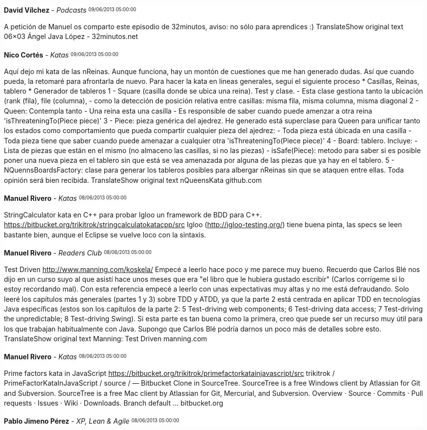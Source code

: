 <strong>David Vílchez</strong> - <em>Podcasts</em> <sup><sub>09/06/2013 05:00:00</sub></sup>

A petición de Manuel os comparto este episodio de 32minutos, aviso: no sólo para aprendices :) TranslateShow original text 06×03 Ángel Java López - 32minutos.net


<strong>Nico Cortés</strong> - <em>Katas</em> <sup><sub>09/06/2013 05:00:00</sub></sup>

Aquí dejo mi kata de las nReinas. Aunque funciona, hay un montón de cuestiones que me han generado dudas. Así que cuando pueda, la retomaré para afrontarla de nuevo. Para hacer la kata en lineas generales, seguí el siguiente proceso * Casillas, Reinas, tablero * Generador de tableros 1 - Square (casilla donde se ubica una reina). Test y clase. - Esta clase gestiona tanto la ubicación (rank (fila), file (columna), - como la detección de posición relativa entre casillas: misma fila, misma columna, misma diagonal 2 - Queen: Contempla tanto - Una reina esta una casilla - Es responsible de saber cuando puede amenzar a otra reina 'isThreateningTo(Piece piece)' 3 - Piece: pieza genérica del ajedrez. He generado está superclase para Queen para unificar tanto los estados como comportamiento que pueda compartir cualquier pieza del ajedrez: - Toda pieza está úbicada en una casilla - Toda pieza tiene que saber cuando puede amenazar a cualquier otra 'isThreateningTo(Piece piece)' 4 - Board: tablero. Incluye: - Lista de piezas que están en el mismo (no almaceno las casillas, si no las piezas) - isSafe(Piece): metodo para saber si es posible poner una nueva pieza en el tablero sin que está se vea amenazada por alguna de las piezas que ya hay en el tablero. 5 - NQuennsBoardsFactory: clase para generar los tableros posibles para albergar nReinas sin que se ataquen entre ellas. Toda opinión será bien recibida. TranslateShow original text nQueensKata github.com


<strong>Manuel Rivero</strong> - <em>Katas</em> <sup><sub>08/06/2013 05:00:00</sub></sup>

StringCalculator kata en C++ para probar Igloo un framework de BDD para C++. <a target="_blank" href="https://bitbucket.org/trikitrok/stringcalculatokatacpp/src">https://bitbucket.org/trikitrok/stringcalculatokatacpp/src</a> Igloo (http://igloo-testing.org/) tiene buena pinta, las specs se leen bastante bien, aunque el Eclipse se vuelve loco con la sintaxis.


<strong>Manuel Rivero</strong> - <em>Readers Club</em> <sup><sub>08/06/2013 05:00:00</sub></sup>

Test Driven <a target="_blank" href="http://www.manning.com/koskela/">http://www.manning.com/koskela/</a> Empecé a leerlo hace poco y me parece muy bueno. Recuerdo que Carlos Blé nos dijo en un curso suyo al que asistí hace unos meses que era "el libro que le hubiera gustado escribir" (Carlos corrígeme si lo estoy recordando mal). Con esta referencia empecé a leerlo con unas expectativas muy altas y no me está defraudando. Solo leeré los capítulos más generales (partes 1 y 3) sobre TDD y ATDD, ya que la parte 2 está centrada en aplicar TDD en tecnologías Java específicas (estos son los capítulos de la parte 2: 5 Test-driving web components; 6 Test-driving data access; 7 Test-driving the unpredictable; 8 Test-driving Swing). Si esta parte es tan buena como la primera, creo que puede ser un recurso muy útil para los que trabajan habitualmente con Java. Supongo que Carlos Blé podría darnos un poco más de detalles sobre esto. TranslateShow original text Manning: Test Driven manning.com


<strong>Manuel Rivero</strong> - <em>Katas</em> <sup><sub>08/06/2013 05:00:00</sub></sup>

Prime factors kata in JavaScript <a target="_blank" href="https://bitbucket.org/trikitrok/primefactorkatainjavascript/src">https://bitbucket.org/trikitrok/primefactorkatainjavascript/src</a> trikitrok / PrimeFactorKataInJavaScript / source / — Bitbucket Clone in SourceTree. SourceTree is a free Windows client by Atlassian for Git and Subversion. SourceTree is a free Mac client by Atlassian for Git, Mercurial, and Subversion. Overview · Source · Commits · Pull requests · Issues · Wiki · Downloads. Branch default ... bitbucket.org


<strong>Pablo Jimeno Pérez</strong> - <em>XP, Lean & Agile</em> <sup><sub>08/06/2013 05:00:00</sub></sup>

